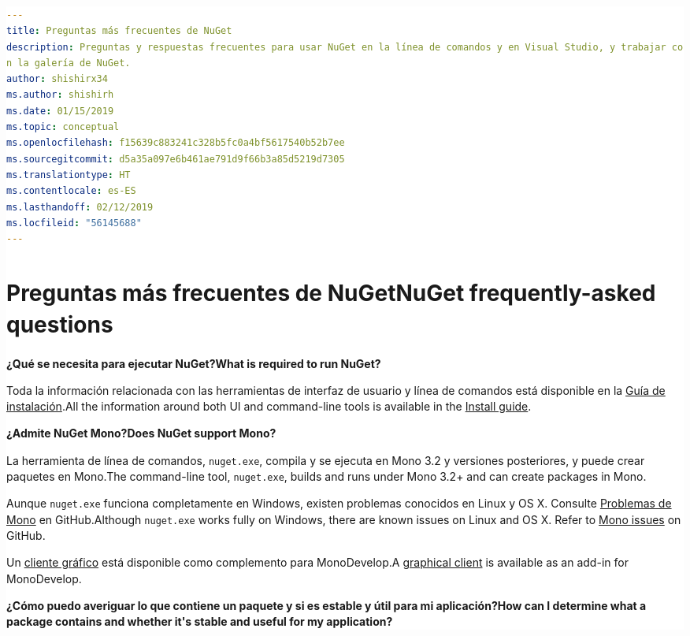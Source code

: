 ```yaml
---
title: Preguntas más frecuentes de NuGet
description: Preguntas y respuestas frecuentes para usar NuGet en la línea de comandos y en Visual Studio, y trabajar con la galería de NuGet.
author: shishirx34
ms.author: shishirh
ms.date: 01/15/2019
ms.topic: conceptual
ms.openlocfilehash: f15639c883241c328b5fc0a4bf5617540b52b7ee
ms.sourcegitcommit: d5a35a097e6b461ae791d9f66b3a85d5219d7305
ms.translationtype: HT
ms.contentlocale: es-ES
ms.lasthandoff: 02/12/2019
ms.locfileid: "56145688"
---
```

# <a name="nuget-frequently-asked-questions"></a><span data-ttu-id="ba61e-103">Preguntas más frecuentes de NuGet</span><span class="sxs-lookup"><span data-stu-id="ba61e-103">NuGet frequently-asked questions</span></span>

<span data-ttu-id="ba61e-104">**¿Qué se necesita para ejecutar NuGet?**</span><span class="sxs-lookup"><span data-stu-id="ba61e-104">**What is required to run NuGet?**</span></span>

<span data-ttu-id="ba61e-105">Toda la información relacionada con las herramientas de interfaz de usuario y línea de comandos está disponible en la [Guía de instalación](../install-nuget-client-tools.md).</span><span class="sxs-lookup"><span data-stu-id="ba61e-105">All the information around both UI and command-line tools is available in the [Install guide](../install-nuget-client-tools.md).</span></span>

<span data-ttu-id="ba61e-106">**¿Admite NuGet Mono?**</span><span class="sxs-lookup"><span data-stu-id="ba61e-106">**Does NuGet support Mono?**</span></span>

<span data-ttu-id="ba61e-107">La herramienta de línea de comandos, `nuget.exe`, compila y se ejecuta en Mono 3.2 y versiones posteriores, y puede crear paquetes en Mono.</span><span class="sxs-lookup"><span data-stu-id="ba61e-107">The command-line tool, `nuget.exe`, builds and runs under Mono 3.2+ and can create packages in Mono.</span></span>

<span data-ttu-id="ba61e-108">Aunque `nuget.exe` funciona completamente en Windows, existen problemas conocidos en Linux y OS X. Consulte [Problemas de Mono](https://github.com/NuGet/Home/issues?utf8=%E2%9C%93&q=is%3Aissue+is%3Aopen+mono) en GitHub.</span><span class="sxs-lookup"><span data-stu-id="ba61e-108">Although `nuget.exe` works fully on Windows, there are known issues on Linux and OS X. Refer to [Mono issues](https://github.com/NuGet/Home/issues?utf8=%E2%9C%93&q=is%3Aissue+is%3Aopen+mono) on GitHub.</span></span>

<span data-ttu-id="ba61e-109">Un [cliente gráfico](https://github.com/mrward/monodevelop-nuget-addin) está disponible como complemento para MonoDevelop.</span><span class="sxs-lookup"><span data-stu-id="ba61e-109">A [graphical client](https://github.com/mrward/monodevelop-nuget-addin) is available as an add-in for MonoDevelop.</span></span>

<span data-ttu-id="ba61e-110">**¿Cómo puedo averiguar lo que contiene un paquete y si es estable y útil para mi aplicación?**</span><span class="sxs-lookup"><span data-stu-id="ba61e-110">**How can I determine what a package contains and whether it's stable and useful for my application?**</span></span>
